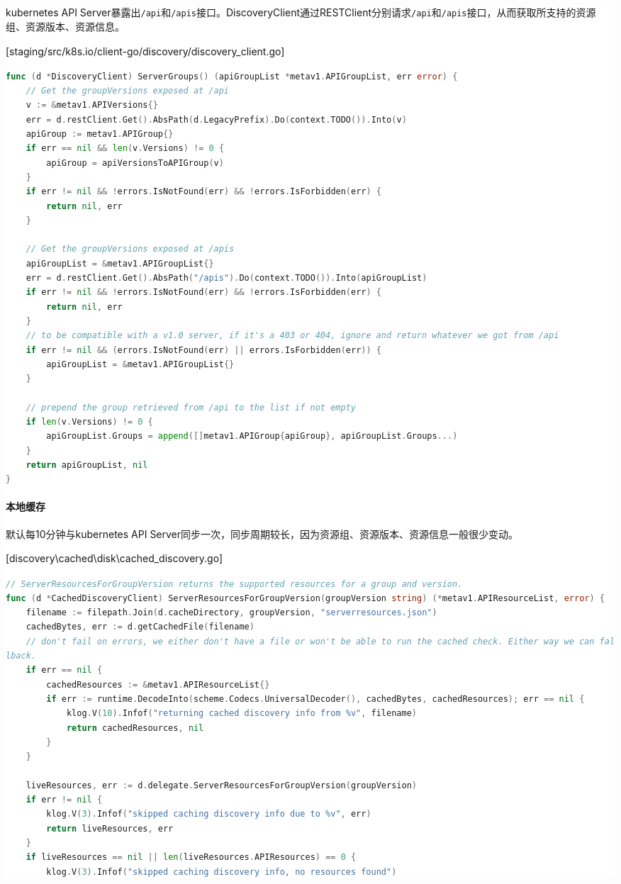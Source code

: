 kubernetes API Server暴露出`/api`和`/apis`接口。DiscoveryClient通过RESTClient分别请求`/api`和`/apis`接口，从而获取所支持的资源组、资源版本、资源信息。

[staging/src/k8s.io/client-go/discovery/discovery_client.go]
```go
func (d *DiscoveryClient) ServerGroups() (apiGroupList *metav1.APIGroupList, err error) {
	// Get the groupVersions exposed at /api
	v := &metav1.APIVersions{}
	err = d.restClient.Get().AbsPath(d.LegacyPrefix).Do(context.TODO()).Into(v)
	apiGroup := metav1.APIGroup{}
	if err == nil && len(v.Versions) != 0 {
		apiGroup = apiVersionsToAPIGroup(v)
	}
	if err != nil && !errors.IsNotFound(err) && !errors.IsForbidden(err) {
		return nil, err
	}

	// Get the groupVersions exposed at /apis
	apiGroupList = &metav1.APIGroupList{}
	err = d.restClient.Get().AbsPath("/apis").Do(context.TODO()).Into(apiGroupList)
	if err != nil && !errors.IsNotFound(err) && !errors.IsForbidden(err) {
		return nil, err
	}
	// to be compatible with a v1.0 server, if it's a 403 or 404, ignore and return whatever we got from /api
	if err != nil && (errors.IsNotFound(err) || errors.IsForbidden(err)) {
		apiGroupList = &metav1.APIGroupList{}
	}

	// prepend the group retrieved from /api to the list if not empty
	if len(v.Versions) != 0 {
		apiGroupList.Groups = append([]metav1.APIGroup{apiGroup}, apiGroupList.Groups...)
	}
	return apiGroupList, nil
}
```

#### 本地缓存

默认每10分钟与kubernetes API Server同步一次，同步周期较长，因为资源组、资源版本、资源信息一般很少变动。

[discovery\cached\disk\cached_discovery.go]
```go
// ServerResourcesForGroupVersion returns the supported resources for a group and version.
func (d *CachedDiscoveryClient) ServerResourcesForGroupVersion(groupVersion string) (*metav1.APIResourceList, error) {
	filename := filepath.Join(d.cacheDirectory, groupVersion, "serverresources.json")
	cachedBytes, err := d.getCachedFile(filename)
	// don't fail on errors, we either don't have a file or won't be able to run the cached check. Either way we can fallback.
	if err == nil {
		cachedResources := &metav1.APIResourceList{}
		if err := runtime.DecodeInto(scheme.Codecs.UniversalDecoder(), cachedBytes, cachedResources); err == nil {
			klog.V(10).Infof("returning cached discovery info from %v", filename)
			return cachedResources, nil
		}
	}

	liveResources, err := d.delegate.ServerResourcesForGroupVersion(groupVersion)
	if err != nil {
		klog.V(3).Infof("skipped caching discovery info due to %v", err)
		return liveResources, err
	}
	if liveResources == nil || len(liveResources.APIResources) == 0 {
		klog.V(3).Infof("skipped caching discovery info, no resources found")
```